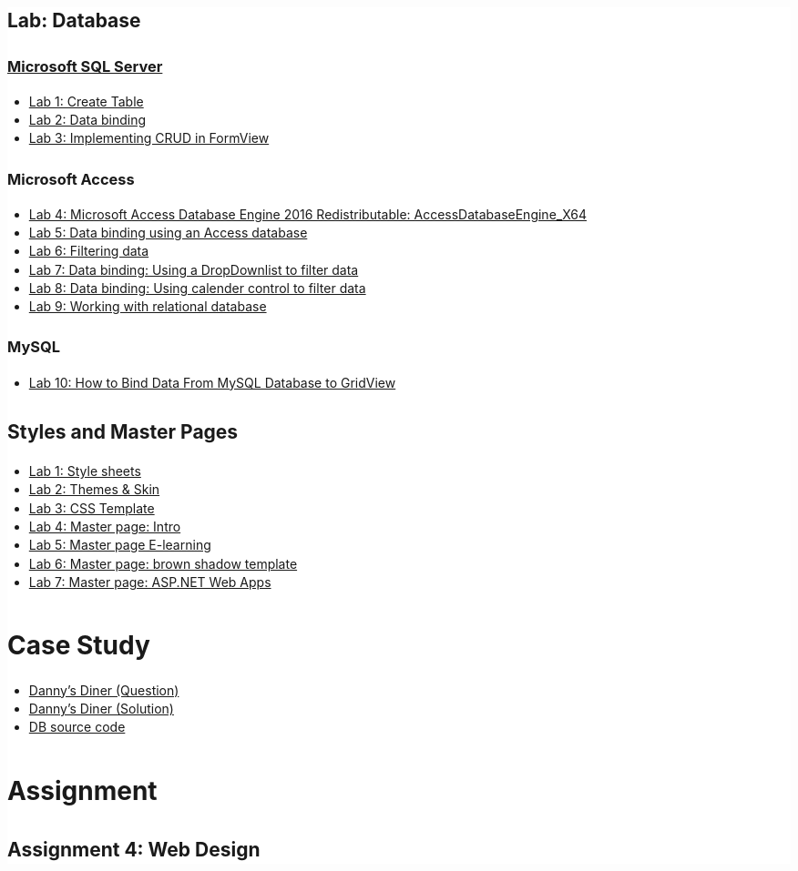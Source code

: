 ## Lab: Database
### [Microsoft SQL Server](https://github.com/drshahizan/learn-aspnet/tree/main/lab/database)
- [Lab 1: Create Table](https://github.com/drshahizan/learn-aspnet/blob/main/lab/database/lab1.md)
- [Lab 2: Data binding](https://github.com/drshahizan/learn-aspnet/blob/main/lab/database/lab2.md)
- [Lab 3: Implementing CRUD in FormView](https://github.com/drshahizan/learn-aspnet/blob/main/lab/database/lab3.md)

### Microsoft Access
- [Lab 4: Microsoft Access Database Engine 2016 Redistributable: AccessDatabaseEngine_X64](https://github.com/drshahizan/learn-aspnet/blob/main/lab/database/lab4.md)
- [Lab 5: Data binding using an Access database](https://github.com/drshahizan/learn-aspnet/blob/main/lab/database/lab5.md)
- [Lab 6: Filtering data](https://github.com/drshahizan/learn-aspnet/blob/main/lab/database/lab6.md)
- [Lab 7: Data binding: Using a DropDownlist to filter data](https://github.com/drshahizan/learn-aspnet/blob/main/lab/database/lab7.md)
- [Lab 8: Data binding: Using calender control to filter data](https://github.com/drshahizan/learn-aspnet/blob/main/lab/database/lab8.md)
- [Lab 9: Working with relational database](https://github.com/drshahizan/learn-aspnet/blob/main/lab/database/lab9.md)

### MySQL
- [Lab 10: How to Bind Data From MySQL Database to GridView](https://www.c-sharpcorner.com/UploadFile/47548d/how-to-bind-data-from-mysql-database-to-gridview-in-Asp-Net/)

## Styles and Master Pages
- [Lab 1: Style sheets](https://github.com/drshahizan/learn-aspnet/blob/main/lab/styles/lab1.md)
- [Lab 2: Themes & Skin](https://github.com/drshahizan/learn-aspnet/blob/main/lab/styles/lab2.md)
- [Lab 3: CSS Template]()
- [Lab 4: Master page: Intro]()
- [Lab 5: Master page E-learning]()
- [Lab 6: Master page: brown shadow template]()
- [Lab 7: Master page: ASP.NET Web Apps]()

# Case Study
- [Danny’s Diner (Question)](https://8weeksqlchallenge.com/case-study-1/)
- [Danny’s Diner (Solution)](https://github.com/drshahizan/learn-aspnet/blob/main/lab/database/case-study1-solution.md)
- [DB source code](https://drive.google.com/file/d/1Qa77Mfy_X7VypoQQjFPpHSAq9pzmrwSE/view?usp=share_link)

# Assignment

## Assignment 4: Web Design
